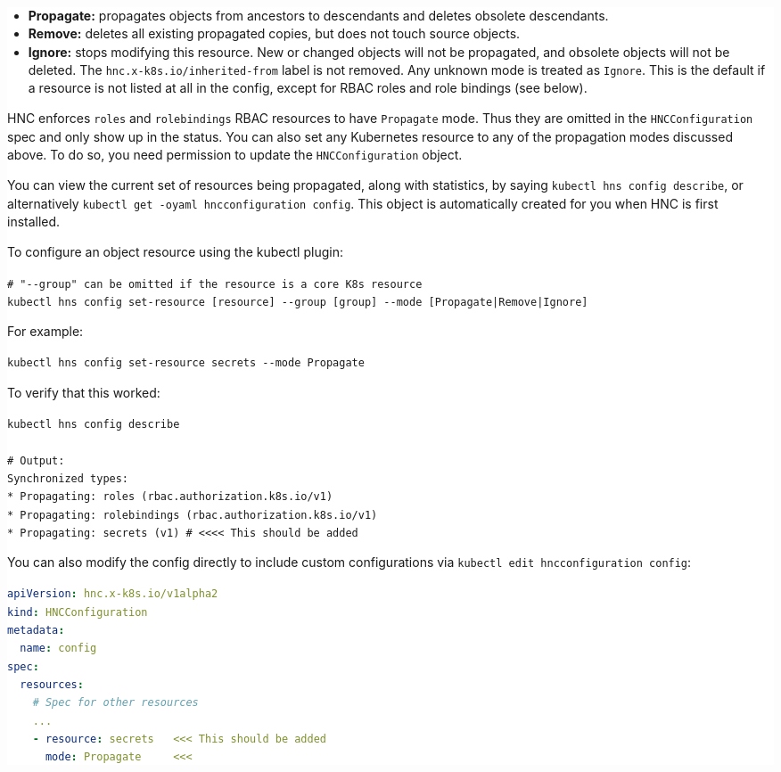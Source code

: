 * **Propagate:** propagates objects from ancestors to descendants and deletes
  obsolete descendants.
* **Remove:** deletes all existing propagated copies, but does not touch source
  objects.
* **Ignore:** stops modifying this resource. New or changed objects will not be
  propagated, and obsolete objects will not be deleted. The
  `hnc.x-k8s.io/inherited-from` label is not removed. Any unknown mode is
  treated as `Ignore`. This is the default if a resource is not listed at all in
  the config, except for RBAC roles and role bindings (see below).

HNC enforces `roles` and `rolebindings` RBAC resources to have `Propagate` mode.
Thus they are omitted in the `HNCConfiguration` spec and only show up in the
status. You can also set any Kubernetes resource to any of the propagation modes
discussed above. To do so, you need permission to update the `HNCConfiguration`
object.

You can view the current set of resources being propagated, along with
statistics, by saying `kubectl hns config describe`, or alternatively `kubectl
get -oyaml hncconfiguration config`. This object is automatically created for
you when HNC is first installed.

To configure an object resource using the kubectl plugin:

```
# "--group" can be omitted if the resource is a core K8s resource
kubectl hns config set-resource [resource] --group [group] --mode [Propagate|Remove|Ignore]
```

For example:

```
kubectl hns config set-resource secrets --mode Propagate
```

To verify that this worked:

```
kubectl hns config describe

# Output:
Synchronized types:
* Propagating: roles (rbac.authorization.k8s.io/v1)
* Propagating: rolebindings (rbac.authorization.k8s.io/v1)
* Propagating: secrets (v1) # <<<< This should be added
```

You can also modify the config directly to include custom configurations via
`kubectl edit hncconfiguration config`:

```yaml
apiVersion: hnc.x-k8s.io/v1alpha2
kind: HNCConfiguration
metadata:
  name: config
spec:
  resources:
    # Spec for other resources
    ...
    - resource: secrets   <<< This should be added
      mode: Propagate     <<<
```
